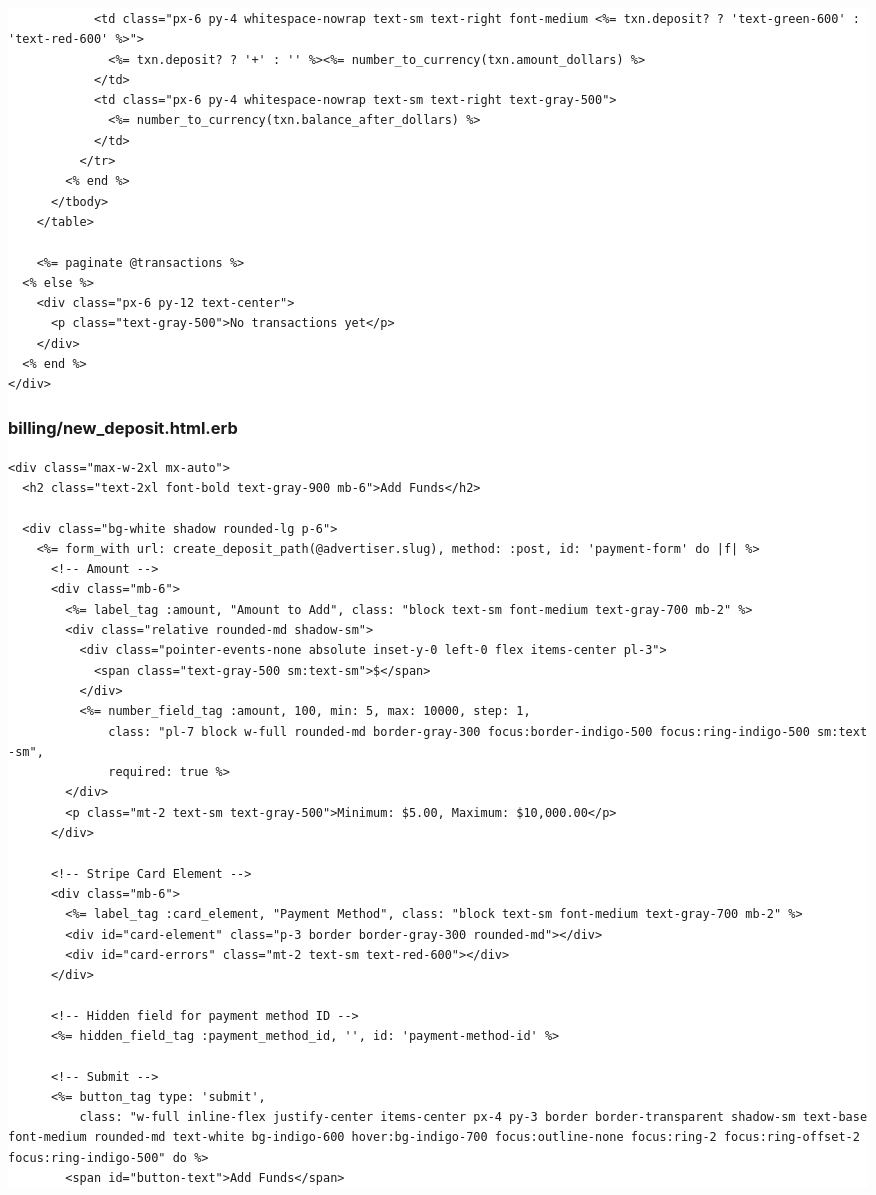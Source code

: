 ```erb
            <td class="px-6 py-4 whitespace-nowrap text-sm text-right font-medium <%= txn.deposit? ? 'text-green-600' : 'text-red-600' %>">
              <%= txn.deposit? ? '+' : '' %><%= number_to_currency(txn.amount_dollars) %>
            </td>
            <td class="px-6 py-4 whitespace-nowrap text-sm text-right text-gray-500">
              <%= number_to_currency(txn.balance_after_dollars) %>
            </td>
          </tr>
        <% end %>
      </tbody>
    </table>
    
    <%= paginate @transactions %>
  <% else %>
    <div class="px-6 py-12 text-center">
      <p class="text-gray-500">No transactions yet</p>
    </div>
  <% end %>
</div>
```

### billing/new_deposit.html.erb

```erb
<div class="max-w-2xl mx-auto">
  <h2 class="text-2xl font-bold text-gray-900 mb-6">Add Funds</h2>
  
  <div class="bg-white shadow rounded-lg p-6">
    <%= form_with url: create_deposit_path(@advertiser.slug), method: :post, id: 'payment-form' do |f| %>
      <!-- Amount -->
      <div class="mb-6">
        <%= label_tag :amount, "Amount to Add", class: "block text-sm font-medium text-gray-700 mb-2" %>
        <div class="relative rounded-md shadow-sm">
          <div class="pointer-events-none absolute inset-y-0 left-0 flex items-center pl-3">
            <span class="text-gray-500 sm:text-sm">$</span>
          </div>
          <%= number_field_tag :amount, 100, min: 5, max: 10000, step: 1, 
              class: "pl-7 block w-full rounded-md border-gray-300 focus:border-indigo-500 focus:ring-indigo-500 sm:text-sm",
              required: true %>
        </div>
        <p class="mt-2 text-sm text-gray-500">Minimum: $5.00, Maximum: $10,000.00</p>
      </div>
      
      <!-- Stripe Card Element -->
      <div class="mb-6">
        <%= label_tag :card_element, "Payment Method", class: "block text-sm font-medium text-gray-700 mb-2" %>
        <div id="card-element" class="p-3 border border-gray-300 rounded-md"></div>
        <div id="card-errors" class="mt-2 text-sm text-red-600"></div>
      </div>
      
      <!-- Hidden field for payment method ID -->
      <%= hidden_field_tag :payment_method_id, '', id: 'payment-method-id' %>
      
      <!-- Submit -->
      <%= button_tag type: 'submit', 
          class: "w-full inline-flex justify-center items-center px-4 py-3 border border-transparent shadow-sm text-base font-medium rounded-md text-white bg-indigo-600 hover:bg-indigo-700 focus:outline-none focus:ring-2 focus:ring-offset-2 focus:ring-indigo-500" do %>
        <span id="button-text">Add Funds</span>
```
